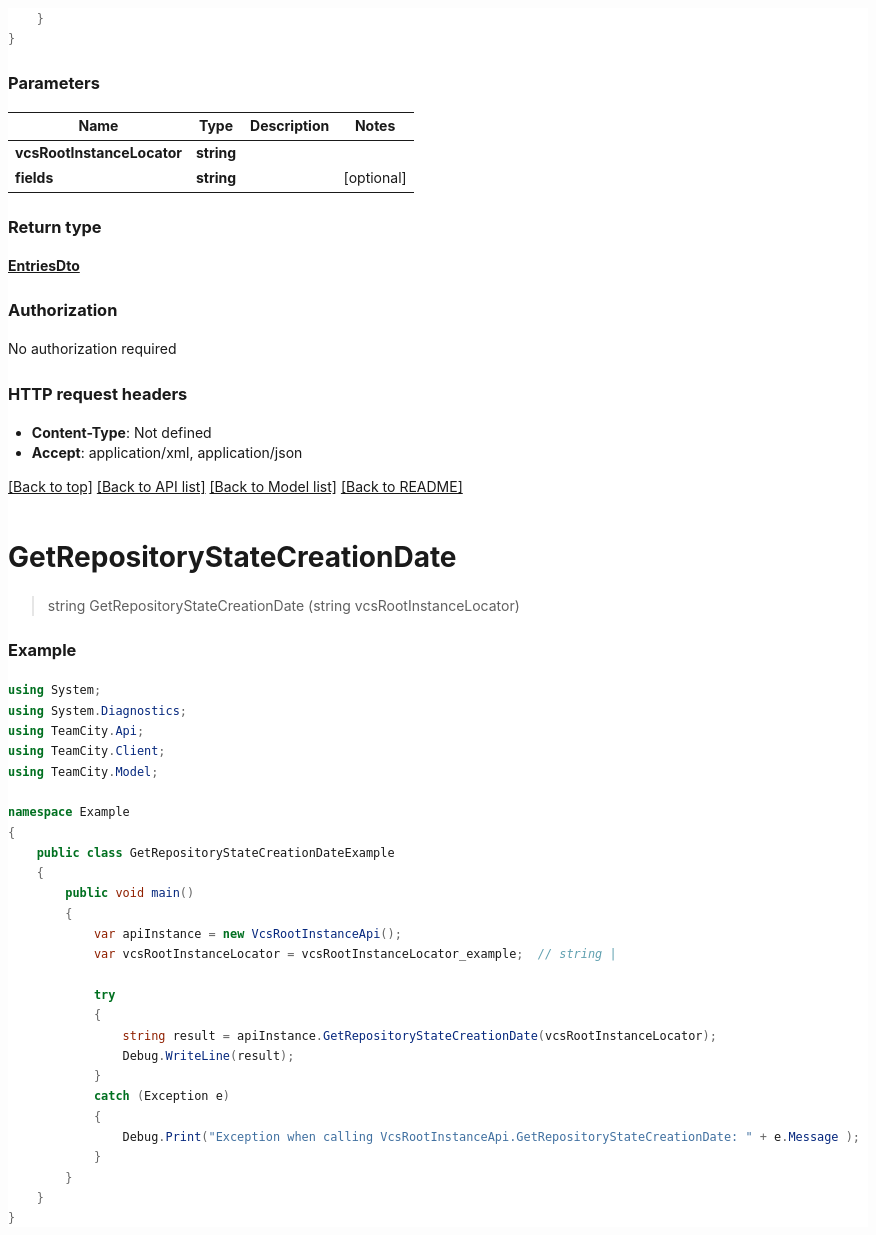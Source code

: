 ```csharp
    }
}
```

### Parameters

Name | Type | Description  | Notes
------------- | ------------- | ------------- | -------------
 **vcsRootInstanceLocator** | **string**|  | 
 **fields** | **string**|  | [optional] 

### Return type

[**EntriesDto**](EntriesDto.md)

### Authorization

No authorization required

### HTTP request headers

 - **Content-Type**: Not defined
 - **Accept**: application/xml, application/json

[[Back to top]](#) [[Back to API list]](../README.md#documentation-for-api-endpoints) [[Back to Model list]](../README.md#documentation-for-models) [[Back to README]](../README.md)

<a name="getrepositorystatecreationdate"></a>
# **GetRepositoryStateCreationDate**
> string GetRepositoryStateCreationDate (string vcsRootInstanceLocator)



### Example
```csharp
using System;
using System.Diagnostics;
using TeamCity.Api;
using TeamCity.Client;
using TeamCity.Model;

namespace Example
{
    public class GetRepositoryStateCreationDateExample
    {
        public void main()
        {
            var apiInstance = new VcsRootInstanceApi();
            var vcsRootInstanceLocator = vcsRootInstanceLocator_example;  // string | 

            try
            {
                string result = apiInstance.GetRepositoryStateCreationDate(vcsRootInstanceLocator);
                Debug.WriteLine(result);
            }
            catch (Exception e)
            {
                Debug.Print("Exception when calling VcsRootInstanceApi.GetRepositoryStateCreationDate: " + e.Message );
            }
        }
    }
}
```
